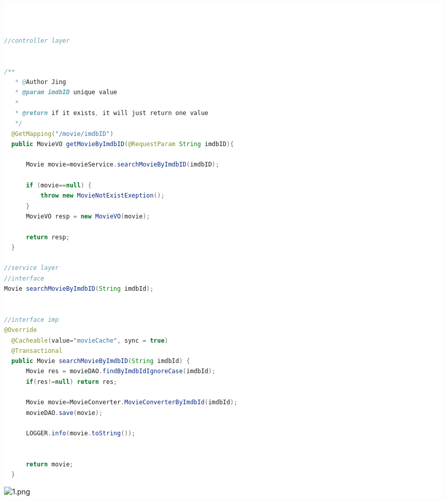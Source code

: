   ```java
  
  
  
  //controller layer
  
  
  /**
  	 * @Author Jing
  	 * @param imdbID unique value
  	 *
  	 * @return if it exists, it will just return one value
  	 */
  	@GetMapping("/movie/imdbID")
  	public MovieVO getMovieByImdbID(@RequestParam String imdbID){
  
  		Movie movie=movieService.searchMovieByImdbID(imdbID);
  
  		if (movie==null) {
  			throw new MovieNotExistExeption();
  		}
  		MovieVO resp = new MovieVO(movie);
  
  		return resp;
  	}
  
  //service layer
  //interface
  Movie searchMovieByImdbID(String imdbId);
  
  
  //interface imp
  @Override
  	@Cacheable(value="movieCache", sync = true)
  	@Transactional
  	public Movie searchMovieByImdbID(String imdbId) {
  		Movie res = movieDAO.findByImdbIdIgnoreCase(imdbId);
  		if(res!=null) return res;
  
  		Movie movie=MovieConverter.MovieConverterByImdbId(imdbId);
  		movieDAO.save(movie);
  
  		LOGGER.info(movie.toString());
  
  
  		return movie;
  	}
  ```

  ![1.png](https://github.com/applemilo/Xiong/blob/master/1.png?raw=true)

